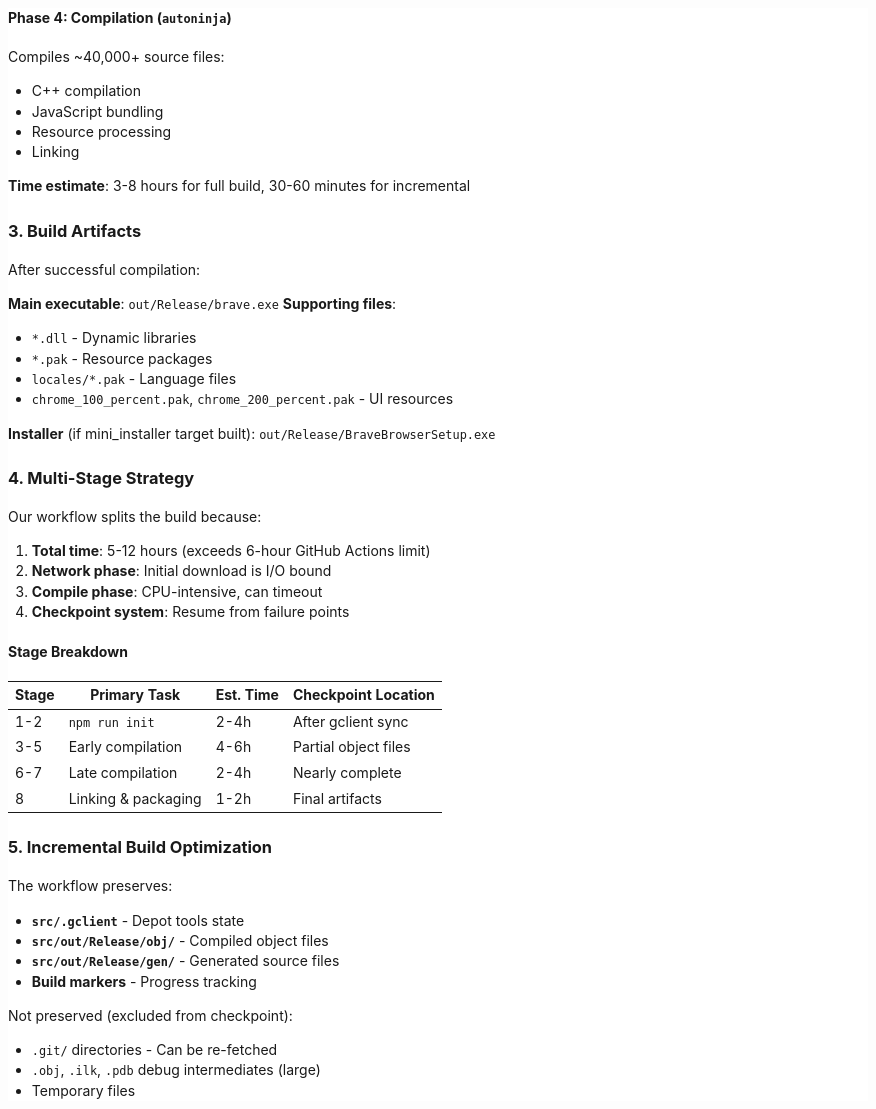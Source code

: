 #### Phase 4: Compilation (`autoninja`)

Compiles ~40,000+ source files:
- C++ compilation
- JavaScript bundling
- Resource processing
- Linking

**Time estimate**: 3-8 hours for full build, 30-60 minutes for incremental

### 3. Build Artifacts

After successful compilation:

**Main executable**: `out/Release/brave.exe`
**Supporting files**:
- `*.dll` - Dynamic libraries
- `*.pak` - Resource packages
- `locales/*.pak` - Language files
- `chrome_100_percent.pak`, `chrome_200_percent.pak` - UI resources

**Installer** (if mini_installer target built): `out/Release/BraveBrowserSetup.exe`

### 4. Multi-Stage Strategy

Our workflow splits the build because:

1. **Total time**: 5-12 hours (exceeds 6-hour GitHub Actions limit)
2. **Network phase**: Initial download is I/O bound
3. **Compile phase**: CPU-intensive, can timeout
4. **Checkpoint system**: Resume from failure points

#### Stage Breakdown

| Stage | Primary Task | Est. Time | Checkpoint Location |
|-------|--------------|-----------|---------------------|
| 1-2 | `npm run init` | 2-4h | After gclient sync |
| 3-5 | Early compilation | 4-6h | Partial object files |
| 6-7 | Late compilation | 2-4h | Nearly complete |
| 8 | Linking & packaging | 1-2h | Final artifacts |

### 5. Incremental Build Optimization

The workflow preserves:
- **`src/.gclient`** - Depot tools state
- **`src/out/Release/obj/`** - Compiled object files
- **`src/out/Release/gen/`** - Generated source files
- **Build markers** - Progress tracking

Not preserved (excluded from checkpoint):
- `.git/` directories - Can be re-fetched
- `.obj`, `.ilk`, `.pdb` debug intermediates (large)
- Temporary files

